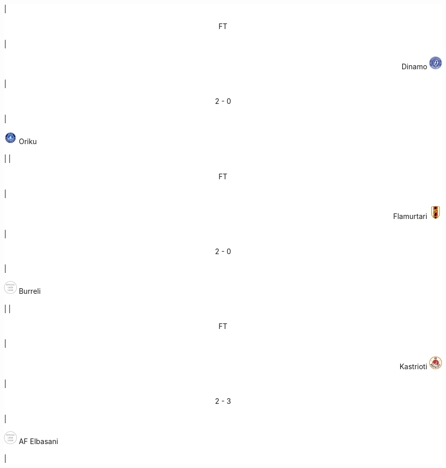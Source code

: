 | <p align="center">FT</p> | <p align="right">Dinamo <img src="/static/logos/FC Dinamo City.png" height="25px"></p> | <p align="center">2 - 0</p> | <p align="left"><img src="/static/logos/KF Oriku.png" height="25px"> Oriku</p> |
| <p align="center">FT</p> | <p align="right">Flamurtari <img src="/static/logos/Flamurtari FC.png" height="25px"></p> | <p align="center">2 - 0</p> | <p align="left"><img src="/static/logos/KS Burreli.png" height="25px"> Burreli</p> |
| <p align="center">FT</p> | <p align="right">Kastrioti <img src="/static/logos/KS Kastrioti Krujë.png" height="25px"></p> | <p align="center">2 - 3</p> | <p align="left"><img src="/static/logos/AF Elbasani.png" height="25px"> AF Elbasani</p> |